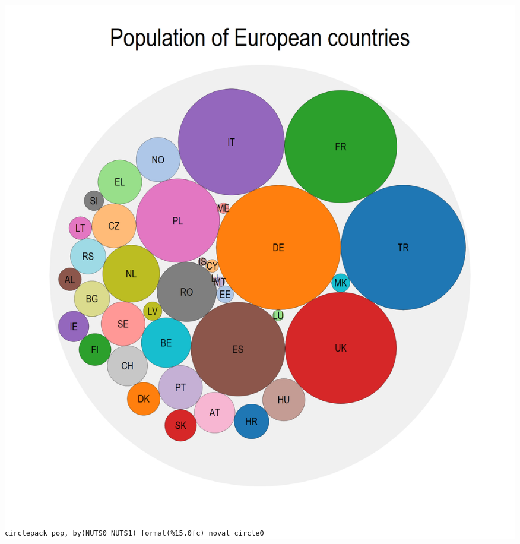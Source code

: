 <img src="/figures/circlepack3.png" width="100%">


```
circlepack pop, by(NUTS0 NUTS1) format(%15.0fc) noval circle0 
```

